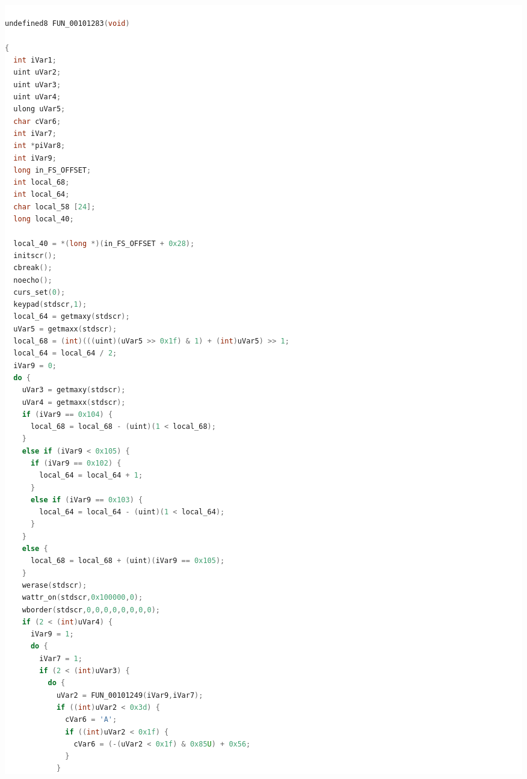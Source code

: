 ```c

undefined8 FUN_00101283(void)

{
  int iVar1;
  uint uVar2;
  uint uVar3;
  uint uVar4;
  ulong uVar5;
  char cVar6;
  int iVar7;
  int *piVar8;
  int iVar9;
  long in_FS_OFFSET;
  int local_68;
  int local_64;
  char local_58 [24];
  long local_40;
  
  local_40 = *(long *)(in_FS_OFFSET + 0x28);
  initscr();
  cbreak();
  noecho();
  curs_set(0);
  keypad(stdscr,1);
  local_64 = getmaxy(stdscr);
  uVar5 = getmaxx(stdscr);
  local_68 = (int)(((uint)(uVar5 >> 0x1f) & 1) + (int)uVar5) >> 1;
  local_64 = local_64 / 2;
  iVar9 = 0;
  do {
    uVar3 = getmaxy(stdscr);
    uVar4 = getmaxx(stdscr);
    if (iVar9 == 0x104) {
      local_68 = local_68 - (uint)(1 < local_68);
    }
    else if (iVar9 < 0x105) {
      if (iVar9 == 0x102) {
        local_64 = local_64 + 1;
      }
      else if (iVar9 == 0x103) {
        local_64 = local_64 - (uint)(1 < local_64);
      }
    }
    else {
      local_68 = local_68 + (uint)(iVar9 == 0x105);
    }
    werase(stdscr);
    wattr_on(stdscr,0x100000,0);
    wborder(stdscr,0,0,0,0,0,0,0,0);
    if (2 < (int)uVar4) {
      iVar9 = 1;
      do {
        iVar7 = 1;
        if (2 < (int)uVar3) {
          do {
            uVar2 = FUN_00101249(iVar9,iVar7);
            if ((int)uVar2 < 0x3d) {
              cVar6 = 'A';
              if ((int)uVar2 < 0x1f) {
                cVar6 = (-(uVar2 < 0x1f) & 0x85U) + 0x56;
              }
            }
```